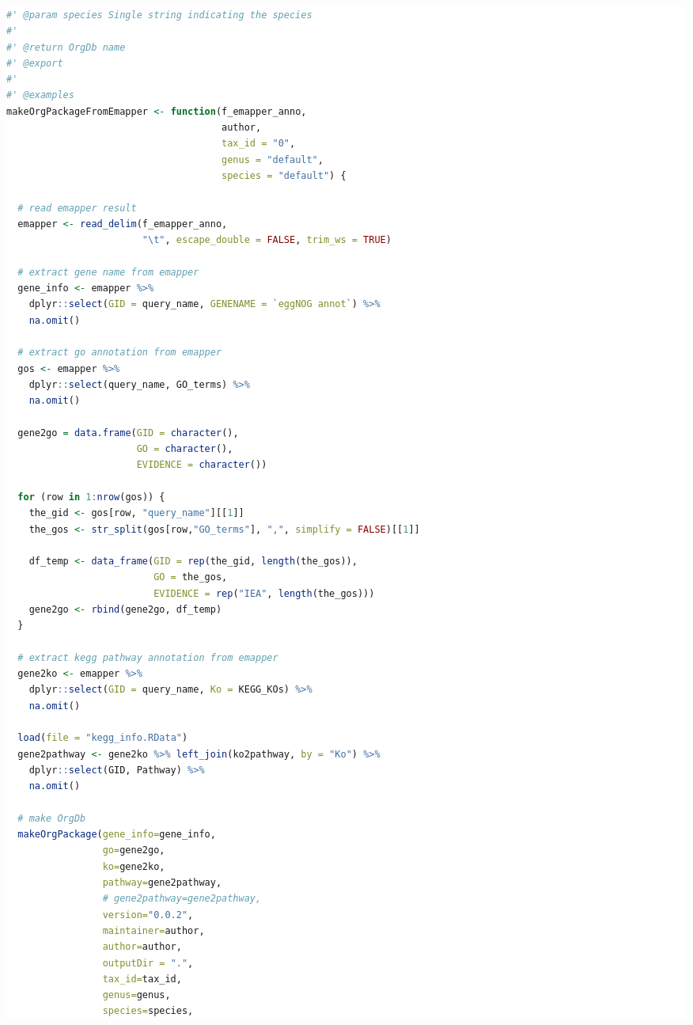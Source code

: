 ```R
#' @param species Single string indicating the species
#'
#' @return OrgDb name
#' @export
#'
#' @examples
makeOrgPackageFromEmapper <- function(f_emapper_anno, 
                                      author, 
                                      tax_id = "0", 
                                      genus = "default", 
                                      species = "default") {
  
  # read emapper result
  emapper <- read_delim(f_emapper_anno,
                        "\t", escape_double = FALSE, trim_ws = TRUE)
  
  # extract gene name from emapper
  gene_info <- emapper %>%
    dplyr::select(GID = query_name, GENENAME = `eggNOG annot`) %>%
    na.omit()
  
  # extract go annotation from emapper
  gos <- emapper %>%
    dplyr::select(query_name, GO_terms) %>%
    na.omit()
  
  gene2go = data.frame(GID = character(),
                       GO = character(),
                       EVIDENCE = character())
  
  for (row in 1:nrow(gos)) {
    the_gid <- gos[row, "query_name"][[1]]
    the_gos <- str_split(gos[row,"GO_terms"], ",", simplify = FALSE)[[1]]
    
    df_temp <- data_frame(GID = rep(the_gid, length(the_gos)),
                          GO = the_gos,
                          EVIDENCE = rep("IEA", length(the_gos)))
    gene2go <- rbind(gene2go, df_temp)
  }
  
  # extract kegg pathway annotation from emapper
  gene2ko <- emapper %>%
    dplyr::select(GID = query_name, Ko = KEGG_KOs) %>%
    na.omit()
  
  load(file = "kegg_info.RData")
  gene2pathway <- gene2ko %>% left_join(ko2pathway, by = "Ko") %>% 
    dplyr::select(GID, Pathway) %>%
    na.omit()

  # make OrgDb
  makeOrgPackage(gene_info=gene_info,
                 go=gene2go,
                 ko=gene2ko,
                 pathway=gene2pathway,
                 # gene2pathway=gene2pathway,
                 version="0.0.2",
                 maintainer=author,
                 author=author,
                 outputDir = ".",
                 tax_id=tax_id,
                 genus=genus,
                 species=species,
```
